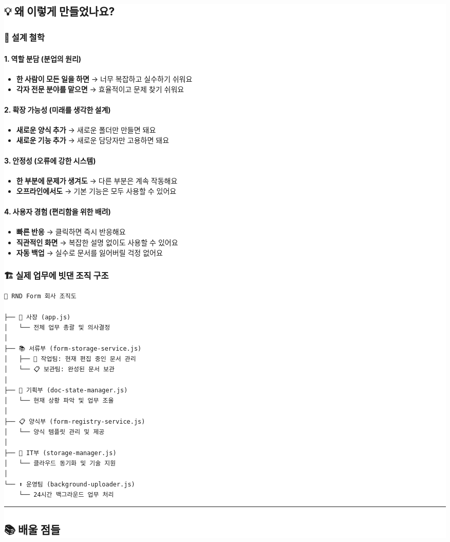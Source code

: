 
## 💡 왜 이렇게 만들었나요?

### 🎯 **설계 철학**

#### 1. **역할 분담** (분업의 원리)
- **한 사람이 모든 일을 하면** → 너무 복잡하고 실수하기 쉬워요
- **각자 전문 분야를 맡으면** → 효율적이고 문제 찾기 쉬워요

#### 2. **확장 가능성** (미래를 생각한 설계)
- **새로운 양식 추가** → 새로운 폴더만 만들면 돼요
- **새로운 기능 추가** → 새로운 담당자만 고용하면 돼요

#### 3. **안정성** (오류에 강한 시스템)
- **한 부분에 문제가 생겨도** → 다른 부분은 계속 작동해요
- **오프라인에서도** → 기본 기능은 모두 사용할 수 있어요

#### 4. **사용자 경험** (편리함을 위한 배려)
- **빠른 반응** → 클릭하면 즉시 반응해요
- **직관적인 화면** → 복잡한 설명 없이도 사용할 수 있어요
- **자동 백업** → 실수로 문서를 잃어버릴 걱정 없어요

### 🏗️ **실제 업무에 빗댄 조직 구조**

```
🏢 RND Form 회사 조직도

├── 👔 사장 (app.js)
│   └── 전체 업무 총괄 및 의사결정
│
├── 📚 서류부 (form-storage-service.js)
│   ├── 📝 작업팀: 현재 편집 중인 문서 관리
│   └── 📋 보관팀: 완성된 문서 보관
│
├── 🧠 기획부 (doc-state-manager.js)
│   └── 현재 상황 파악 및 업무 조율
│
├── 📋 양식부 (form-registry-service.js)
│   └── 양식 템플릿 관리 및 제공
│
├── 🔄 IT부 (storage-manager.js)
│   └── 클라우드 동기화 및 기술 지원
│
└── ⬆️ 운영팀 (background-uploader.js)
    └── 24시간 백그라운드 업무 처리
```

---

## 📚 배울 점들
